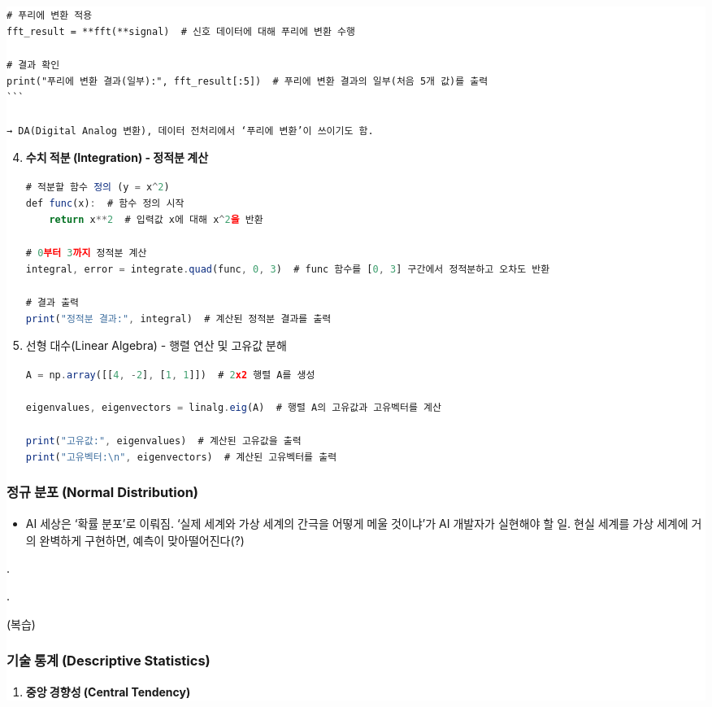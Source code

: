     # 푸리에 변환 적용
    fft_result = **fft(**signal)  # 신호 데이터에 대해 푸리에 변환 수행
    
    # 결과 확인
    print("푸리에 변환 결과(일부):", fft_result[:5])  # 푸리에 변환 결과의 일부(처음 5개 값)를 출력
    ```
    
    → DA(Digital Analog 변환), 데이터 전처리에서 ‘푸리에 변환’이 쓰이기도 함. 
    
4. **수치 적분 (Integration) - 정적분 계산**
    
    ```jsx
    # 적분할 함수 정의 (y = x^2)
    def func(x):  # 함수 정의 시작
        return x**2  # 입력값 x에 대해 x^2을 반환
    
    # 0부터 3까지 정적분 계산
    integral, error = integrate.quad(func, 0, 3)  # func 함수를 [0, 3] 구간에서 정적분하고 오차도 반환
    
    # 결과 출력
    print("정적분 결과:", integral)  # 계산된 정적분 결과를 출력
    ```
    

1. 선형 대수(Linear Algebra) - 행렬 연산 및 고유값 분해 
    
    ```jsx
    A = np.array([[4, -2], [1, 1]])  # 2x2 행렬 A를 생성
    
    eigenvalues, eigenvectors = linalg.eig(A)  # 행렬 A의 고유값과 고유벡터를 계산
    
    print("고유값:", eigenvalues)  # 계산된 고유값을 출력
    print("고유벡터:\n", eigenvectors)  # 계산된 고유벡터를 출력
    ```
    

### 정규 분포 (Normal Distribution)

- AI 세상은 ‘확률 분포’로 이뤄짐. ‘실제 세계와 가상 세계의 간극을 어떻게 메울 것이냐’가 AI 개발자가 실현해야 할 일. 현실 세계를 가상 세계에 거의 완벽하게 구현하면, 예측이 맞아떨어진다(?)

.

.

(복습)

### 기술 통계 (Descriptive Statistics)

1. **중앙 경향성 (Central Tendency)**
    